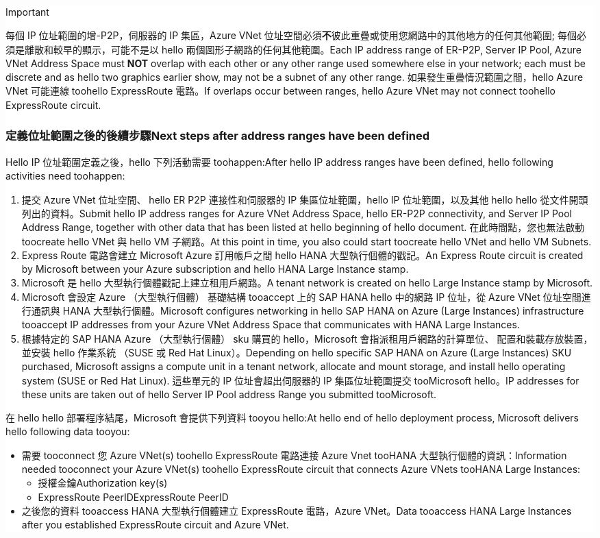 > [!IMPORTANT] 
> <span data-ttu-id="121ed-253">每個 IP 位址範圍的增-P2P，伺服器的 IP 集區，Azure VNet 位址空間必須**不**彼此重疊或使用您網路中的其他地方的任何其他範圍; 每個必須是離散和較早的顯示，可能不是以 hello 兩個圖形子網路的任何其他範圍。</span><span class="sxs-lookup"><span data-stu-id="121ed-253">Each IP address range of ER-P2P, Server IP Pool, Azure VNet Address Space must **NOT** overlap with each other or any other range used somewhere else in your network; each must be discrete and as hello two graphics earlier show, may not be a subnet of any other range.</span></span> <span data-ttu-id="121ed-254">如果發生重疊情況範圍之間，hello Azure VNet 可能連線 toohello ExpressRoute 電路。</span><span class="sxs-lookup"><span data-stu-id="121ed-254">If overlaps occur between ranges, hello Azure VNet may not connect toohello ExpressRoute circuit.</span></span>

### <a name="next-steps-after-address-ranges-have-been-defined"></a><span data-ttu-id="121ed-255">定義位址範圍之後的後續步驟</span><span class="sxs-lookup"><span data-stu-id="121ed-255">Next steps after address ranges have been defined</span></span>
<span data-ttu-id="121ed-256">Hello IP 位址範圍定義之後，hello 下列活動需要 toohappen:</span><span class="sxs-lookup"><span data-stu-id="121ed-256">After hello IP address ranges have been defined, hello following activities need toohappen:</span></span>

1. <span data-ttu-id="121ed-257">提交 Azure VNet 位址空間、 hello ER P2P 連接性和伺服器的 IP 集區位址範圍，hello IP 位址範圍，以及其他 hello hello 從文件開頭列出的資料。</span><span class="sxs-lookup"><span data-stu-id="121ed-257">Submit hello IP address ranges for Azure VNet Address Space, hello ER-P2P connectivity, and Server IP Pool Address Range, together with other data that has been listed at hello beginning of hello document.</span></span> <span data-ttu-id="121ed-258">在此時間點，您也無法啟動 toocreate hello VNet 與 hello VM 子網路。</span><span class="sxs-lookup"><span data-stu-id="121ed-258">At this point in time, you also could start toocreate hello VNet and hello VM Subnets.</span></span> 
2. <span data-ttu-id="121ed-259">Express Route 電路會建立 Microsoft Azure 訂用帳戶之間 hello HANA 大型執行個體的戳記。</span><span class="sxs-lookup"><span data-stu-id="121ed-259">An Express Route circuit is created by Microsoft between your Azure subscription and hello HANA Large Instance stamp.</span></span>
3. <span data-ttu-id="121ed-260">Microsoft 是 hello 大型執行個體戳記上建立租用戶網路。</span><span class="sxs-lookup"><span data-stu-id="121ed-260">A tenant network is created on hello Large Instance stamp by Microsoft.</span></span>
4. <span data-ttu-id="121ed-261">Microsoft 會設定 Azure （大型執行個體） 基礎結構 tooaccept 上的 SAP HANA hello 中的網路 IP 位址，從 Azure VNet 位址空間進行通訊與 HANA 大型執行個體。</span><span class="sxs-lookup"><span data-stu-id="121ed-261">Microsoft configures networking in hello SAP HANA on Azure (Large Instances) infrastructure tooaccept IP addresses from your Azure VNet Address Space that communicates with HANA Large Instances.</span></span>
5. <span data-ttu-id="121ed-262">根據特定的 SAP HANA Azure （大型執行個體） sku 購買的 hello，Microsoft 會指派租用戶網路的計算單位、 配置和裝載存放裝置，並安裝 hello 作業系統 （SUSE 或 Red Hat Linux）。</span><span class="sxs-lookup"><span data-stu-id="121ed-262">Depending on hello specific SAP HANA on Azure (Large Instances) SKU purchased, Microsoft assigns a compute unit in a tenant network, allocate and mount storage, and install hello operating system (SUSE or Red Hat Linux).</span></span> <span data-ttu-id="121ed-263">這些單元的 IP 位址會超出伺服器的 IP 集區位址範圍提交 tooMicrosoft hello。</span><span class="sxs-lookup"><span data-stu-id="121ed-263">IP addresses for these units are taken out of hello Server IP Pool address Range you submitted tooMicrosoft.</span></span>

<span data-ttu-id="121ed-264">在 hello hello 部署程序結尾，Microsoft 會提供下列資料 tooyou hello:</span><span class="sxs-lookup"><span data-stu-id="121ed-264">At hello end of hello deployment process, Microsoft delivers hello following data tooyou:</span></span>
- <span data-ttu-id="121ed-265">需要 tooconnect 您 Azure VNet(s) toohello ExpressRoute 電路連接 Azure Vnet tooHANA 大型執行個體的資訊：</span><span class="sxs-lookup"><span data-stu-id="121ed-265">Information needed tooconnect your Azure VNet(s) toohello ExpressRoute circuit that connects Azure VNets tooHANA Large Instances:</span></span>
     - <span data-ttu-id="121ed-266">授權金鑰</span><span class="sxs-lookup"><span data-stu-id="121ed-266">Authorization key(s)</span></span>
     - <span data-ttu-id="121ed-267">ExpressRoute PeerID</span><span class="sxs-lookup"><span data-stu-id="121ed-267">ExpressRoute PeerID</span></span>
- <span data-ttu-id="121ed-268">之後您的資料 tooaccess HANA 大型執行個體建立 ExpressRoute 電路，Azure VNet。</span><span class="sxs-lookup"><span data-stu-id="121ed-268">Data tooaccess HANA Large Instances after you established ExpressRoute circuit and Azure VNet.</span></span>
